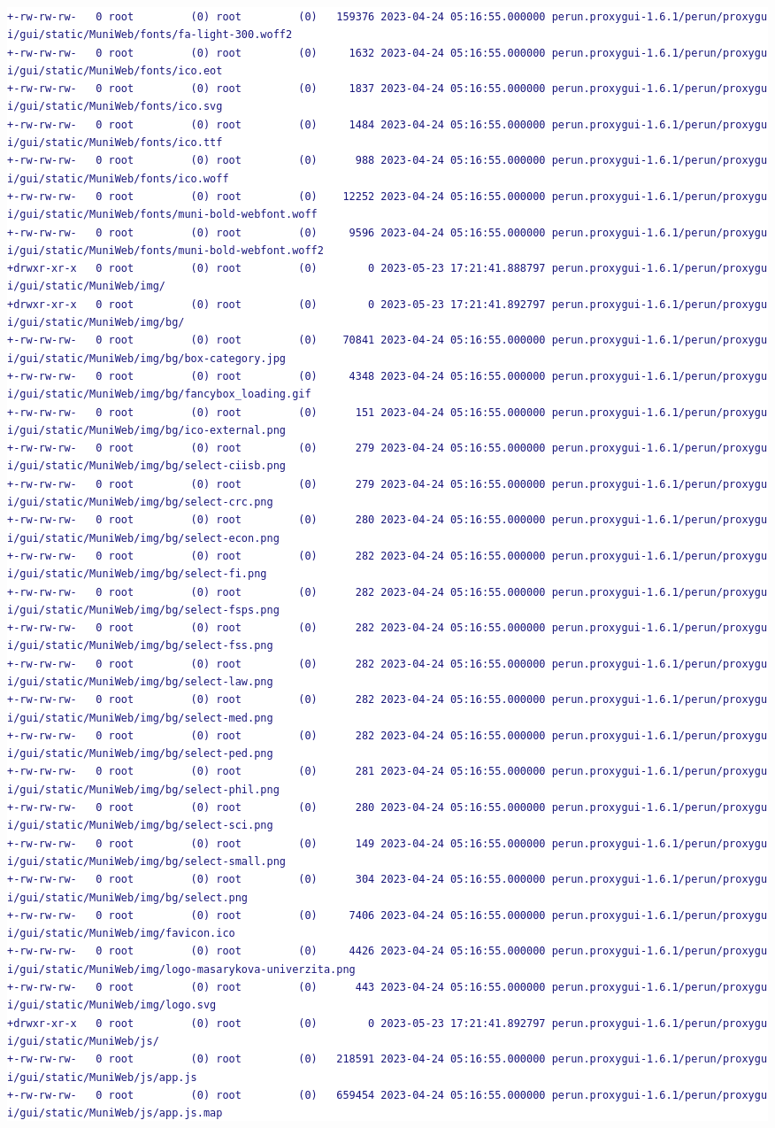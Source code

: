 ```diff
+-rw-rw-rw-   0 root         (0) root         (0)   159376 2023-04-24 05:16:55.000000 perun.proxygui-1.6.1/perun/proxygui/gui/static/MuniWeb/fonts/fa-light-300.woff2
+-rw-rw-rw-   0 root         (0) root         (0)     1632 2023-04-24 05:16:55.000000 perun.proxygui-1.6.1/perun/proxygui/gui/static/MuniWeb/fonts/ico.eot
+-rw-rw-rw-   0 root         (0) root         (0)     1837 2023-04-24 05:16:55.000000 perun.proxygui-1.6.1/perun/proxygui/gui/static/MuniWeb/fonts/ico.svg
+-rw-rw-rw-   0 root         (0) root         (0)     1484 2023-04-24 05:16:55.000000 perun.proxygui-1.6.1/perun/proxygui/gui/static/MuniWeb/fonts/ico.ttf
+-rw-rw-rw-   0 root         (0) root         (0)      988 2023-04-24 05:16:55.000000 perun.proxygui-1.6.1/perun/proxygui/gui/static/MuniWeb/fonts/ico.woff
+-rw-rw-rw-   0 root         (0) root         (0)    12252 2023-04-24 05:16:55.000000 perun.proxygui-1.6.1/perun/proxygui/gui/static/MuniWeb/fonts/muni-bold-webfont.woff
+-rw-rw-rw-   0 root         (0) root         (0)     9596 2023-04-24 05:16:55.000000 perun.proxygui-1.6.1/perun/proxygui/gui/static/MuniWeb/fonts/muni-bold-webfont.woff2
+drwxr-xr-x   0 root         (0) root         (0)        0 2023-05-23 17:21:41.888797 perun.proxygui-1.6.1/perun/proxygui/gui/static/MuniWeb/img/
+drwxr-xr-x   0 root         (0) root         (0)        0 2023-05-23 17:21:41.892797 perun.proxygui-1.6.1/perun/proxygui/gui/static/MuniWeb/img/bg/
+-rw-rw-rw-   0 root         (0) root         (0)    70841 2023-04-24 05:16:55.000000 perun.proxygui-1.6.1/perun/proxygui/gui/static/MuniWeb/img/bg/box-category.jpg
+-rw-rw-rw-   0 root         (0) root         (0)     4348 2023-04-24 05:16:55.000000 perun.proxygui-1.6.1/perun/proxygui/gui/static/MuniWeb/img/bg/fancybox_loading.gif
+-rw-rw-rw-   0 root         (0) root         (0)      151 2023-04-24 05:16:55.000000 perun.proxygui-1.6.1/perun/proxygui/gui/static/MuniWeb/img/bg/ico-external.png
+-rw-rw-rw-   0 root         (0) root         (0)      279 2023-04-24 05:16:55.000000 perun.proxygui-1.6.1/perun/proxygui/gui/static/MuniWeb/img/bg/select-ciisb.png
+-rw-rw-rw-   0 root         (0) root         (0)      279 2023-04-24 05:16:55.000000 perun.proxygui-1.6.1/perun/proxygui/gui/static/MuniWeb/img/bg/select-crc.png
+-rw-rw-rw-   0 root         (0) root         (0)      280 2023-04-24 05:16:55.000000 perun.proxygui-1.6.1/perun/proxygui/gui/static/MuniWeb/img/bg/select-econ.png
+-rw-rw-rw-   0 root         (0) root         (0)      282 2023-04-24 05:16:55.000000 perun.proxygui-1.6.1/perun/proxygui/gui/static/MuniWeb/img/bg/select-fi.png
+-rw-rw-rw-   0 root         (0) root         (0)      282 2023-04-24 05:16:55.000000 perun.proxygui-1.6.1/perun/proxygui/gui/static/MuniWeb/img/bg/select-fsps.png
+-rw-rw-rw-   0 root         (0) root         (0)      282 2023-04-24 05:16:55.000000 perun.proxygui-1.6.1/perun/proxygui/gui/static/MuniWeb/img/bg/select-fss.png
+-rw-rw-rw-   0 root         (0) root         (0)      282 2023-04-24 05:16:55.000000 perun.proxygui-1.6.1/perun/proxygui/gui/static/MuniWeb/img/bg/select-law.png
+-rw-rw-rw-   0 root         (0) root         (0)      282 2023-04-24 05:16:55.000000 perun.proxygui-1.6.1/perun/proxygui/gui/static/MuniWeb/img/bg/select-med.png
+-rw-rw-rw-   0 root         (0) root         (0)      282 2023-04-24 05:16:55.000000 perun.proxygui-1.6.1/perun/proxygui/gui/static/MuniWeb/img/bg/select-ped.png
+-rw-rw-rw-   0 root         (0) root         (0)      281 2023-04-24 05:16:55.000000 perun.proxygui-1.6.1/perun/proxygui/gui/static/MuniWeb/img/bg/select-phil.png
+-rw-rw-rw-   0 root         (0) root         (0)      280 2023-04-24 05:16:55.000000 perun.proxygui-1.6.1/perun/proxygui/gui/static/MuniWeb/img/bg/select-sci.png
+-rw-rw-rw-   0 root         (0) root         (0)      149 2023-04-24 05:16:55.000000 perun.proxygui-1.6.1/perun/proxygui/gui/static/MuniWeb/img/bg/select-small.png
+-rw-rw-rw-   0 root         (0) root         (0)      304 2023-04-24 05:16:55.000000 perun.proxygui-1.6.1/perun/proxygui/gui/static/MuniWeb/img/bg/select.png
+-rw-rw-rw-   0 root         (0) root         (0)     7406 2023-04-24 05:16:55.000000 perun.proxygui-1.6.1/perun/proxygui/gui/static/MuniWeb/img/favicon.ico
+-rw-rw-rw-   0 root         (0) root         (0)     4426 2023-04-24 05:16:55.000000 perun.proxygui-1.6.1/perun/proxygui/gui/static/MuniWeb/img/logo-masarykova-univerzita.png
+-rw-rw-rw-   0 root         (0) root         (0)      443 2023-04-24 05:16:55.000000 perun.proxygui-1.6.1/perun/proxygui/gui/static/MuniWeb/img/logo.svg
+drwxr-xr-x   0 root         (0) root         (0)        0 2023-05-23 17:21:41.892797 perun.proxygui-1.6.1/perun/proxygui/gui/static/MuniWeb/js/
+-rw-rw-rw-   0 root         (0) root         (0)   218591 2023-04-24 05:16:55.000000 perun.proxygui-1.6.1/perun/proxygui/gui/static/MuniWeb/js/app.js
+-rw-rw-rw-   0 root         (0) root         (0)   659454 2023-04-24 05:16:55.000000 perun.proxygui-1.6.1/perun/proxygui/gui/static/MuniWeb/js/app.js.map
```